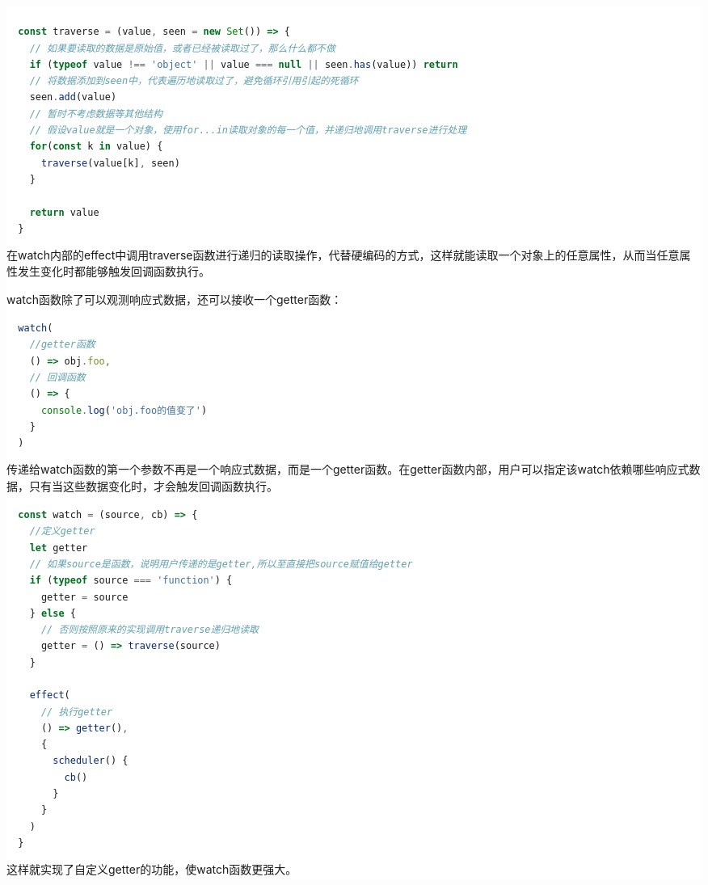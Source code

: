 ```javascript

  const traverse = (value, seen = new Set()) => {
    // 如果要读取的数据是原始值，或者已经被读取过了，那么什么都不做
    if (typeof value !== 'object' || value === null || seen.has(value)) return
    // 将数据添加到seen中，代表遍历地读取过了，避免循环引用引起的死循环
    seen.add(value)
    // 暂时不考虑数据等其他结构
    // 假设value就是一个对象，使用for...in读取对象的每一个值，并递归地调用traverse进行处理
    for(const k in value) {
      traverse(value[k], seen)
    }

    return value
  }
```
在watch内部的effect中调用traverse函数进行递归的读取操作，代替硬编码的方式，这样就能读取一个对象上的任意属性，从而当任意属性发生变化时都能够触发回调函数执行。

watch函数除了可以观测响应式数据，还可以接收一个getter函数：
```javascript
  watch(
    //getter函数
    () => obj.foo,
    // 回调函数
    () => {
      console.log('obj.foo的值变了')
    }
  )
```
传递给watch函数的第一个参数不再是一个响应式数据，而是一个getter函数。在getter函数内部，用户可以指定该watch依赖哪些响应式数据，只有当这些数据变化时，才会触发回调函数执行。
```javascript
  const watch = (source, cb) => {
    //定义getter
    let getter
    // 如果source是函数，说明用户传递的是getter,所以至直接把source赋值给getter
    if (typeof source === 'function') {
      getter = source
    } else {
      // 否则按照原来的实现调用traverse递归地读取
      getter = () => traverse(source)
    }

    effect(
      // 执行getter
      () => getter(),
      {
        scheduler() {
          cb()
        }
      }
    )
  }
```
这样就实现了自定义getter的功能，使watch函数更强大。
